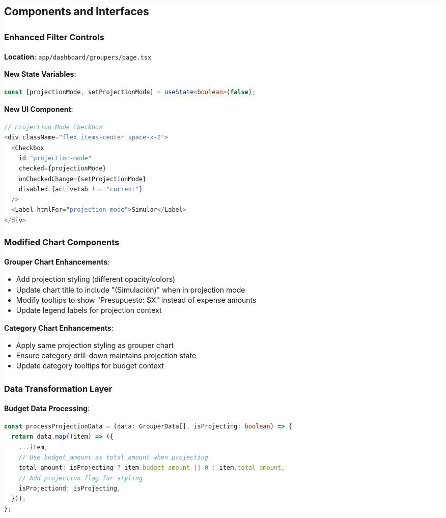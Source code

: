 ## Components and Interfaces

### Enhanced Filter Controls

**Location**: `app/dashboard/groupers/page.tsx`

**New State Variables**:

```typescript
const [projectionMode, setProjectionMode] = useState<boolean>(false);
```

**New UI Component**:

```typescript
// Projection Mode Checkbox
<div className="flex items-center space-x-2">
  <Checkbox
    id="projection-mode"
    checked={projectionMode}
    onCheckedChange={setProjectionMode}
    disabled={activeTab !== "current"}
  />
  <Label htmlFor="projection-mode">Simular</Label>
</div>
```

### Modified Chart Components

**Grouper Chart Enhancements**:

- Add projection styling (different opacity/colors)
- Update chart title to include "(Simulación)" when in projection mode
- Modify tooltips to show "Presupuesto: $X" instead of expense amounts
- Update legend labels for projection context

**Category Chart Enhancements**:

- Apply same projection styling as grouper chart
- Ensure category drill-down maintains projection state
- Update category tooltips for budget context

### Data Transformation Layer

**Budget Data Processing**:

```typescript
const processProjectionData = (data: GrouperData[], isProjecting: boolean) => {
  return data.map((item) => ({
    ...item,
    // Use budget_amount as total_amount when projecting
    total_amount: isProjecting ? item.budget_amount || 0 : item.total_amount,
    // Add projection flag for styling
    isProjectiond: isProjecting,
  }));
};
```
